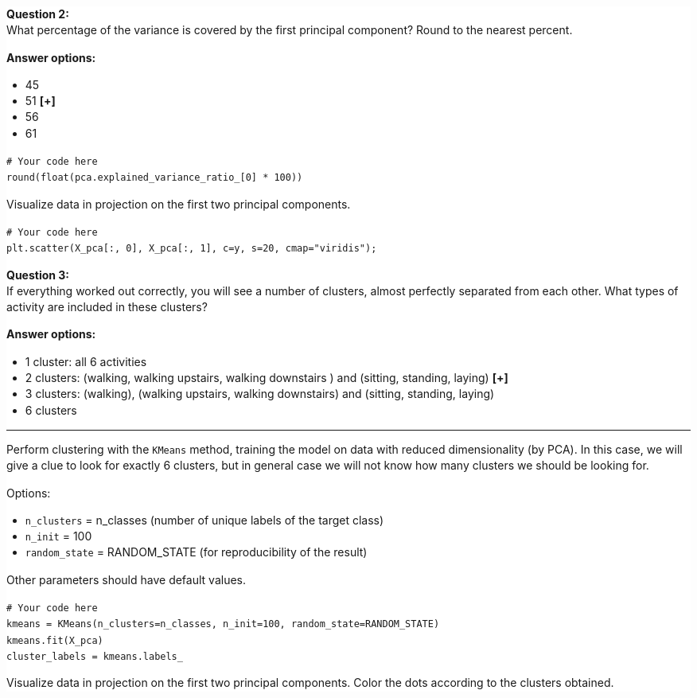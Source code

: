 **Question 2:**<br>
What percentage of the variance is covered by the first principal component? Round to the nearest percent.

**Answer options:**
- 45
- 51 **[+]**
- 56
- 61


```{code-cell} ipython3
# Your code here
round(float(pca.explained_variance_ratio_[0] * 100))
```

Visualize data in projection on the first two principal components.


```{code-cell} ipython3
# Your code here
plt.scatter(X_pca[:, 0], X_pca[:, 1], c=y, s=20, cmap="viridis");
```

**Question 3:**<br>
If everything worked out correctly, you will see a number of clusters, almost perfectly separated from each other. What types of activity are included in these clusters? <br>

**Answer options:**
- 1 cluster: all 6 activities
- 2 clusters: (walking, walking upstairs, walking downstairs ) and (sitting, standing, laying) **[+]**
- 3 clusters: (walking), (walking upstairs, walking downstairs) and (sitting, standing, laying)
- 6 clusters

------------------------------

Perform clustering with the `KMeans` method, training the model on data with reduced dimensionality (by PCA). In this case, we will give a clue to look for exactly 6 clusters, but in general case we will not know how many clusters we should be looking for.

Options:

- `n_clusters` = n_classes (number of unique labels of the target class)
- `n_init` = 100
- `random_state` = RANDOM_STATE (for reproducibility of the result)

Other parameters should have default values.


```{code-cell} ipython3
# Your code here
kmeans = KMeans(n_clusters=n_classes, n_init=100, random_state=RANDOM_STATE)
kmeans.fit(X_pca)
cluster_labels = kmeans.labels_
```

Visualize data in projection on the first two principal components. Color the dots according to the clusters obtained.

